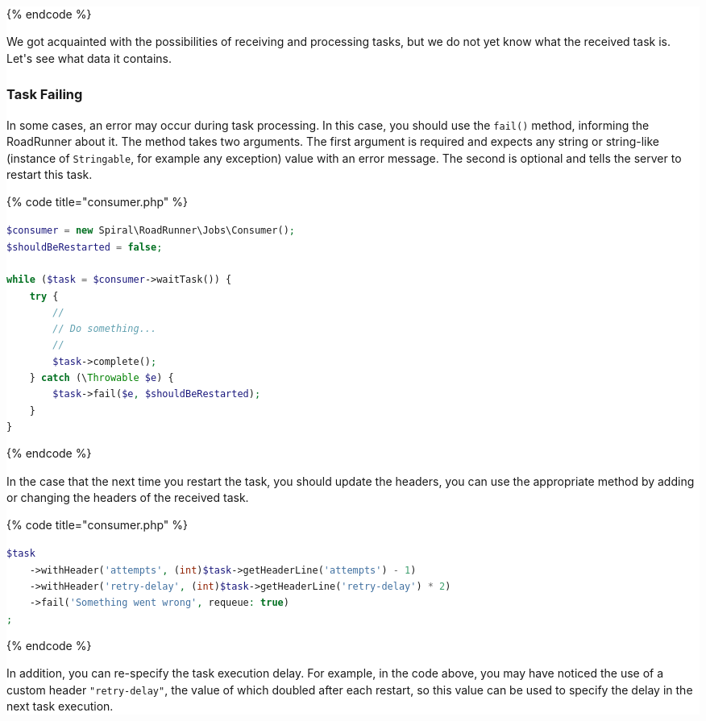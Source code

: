 {% endcode %}

We got acquainted with the possibilities of receiving and processing tasks, but we do not yet know what the received
task is. Let's see what data it contains.

### Task Failing

In some cases, an error may occur during task processing. In this case, you should use the `fail()` method, informing
the RoadRunner about it. The method takes two arguments. The first argument is required and expects any string or
string-like (instance of `Stringable`, for example any exception) value with an error message. The second is optional
and tells the server to restart this task.

{% code title="consumer.php" %}

```php
$consumer = new Spiral\RoadRunner\Jobs\Consumer();
$shouldBeRestarted = false;

while ($task = $consumer->waitTask()) {
    try {
        //
        // Do something...
        //
        $task->complete();
    } catch (\Throwable $e) {
        $task->fail($e, $shouldBeRestarted);
    }
}
```

{% endcode %}

In the case that the next time you restart the task, you should update the headers, you can use the appropriate method
by adding or changing the headers of the received task.

{% code title="consumer.php" %}

```php
$task
    ->withHeader('attempts', (int)$task->getHeaderLine('attempts') - 1)
    ->withHeader('retry-delay', (int)$task->getHeaderLine('retry-delay') * 2)
    ->fail('Something went wrong', requeue: true)
;
```

{% endcode %}

In addition, you can re-specify the task execution delay. For example, in the code above, you may have noticed the use
of a custom header `"retry-delay"`, the value of which doubled after each restart, so this value can be used to specify
the delay in the next task execution.
